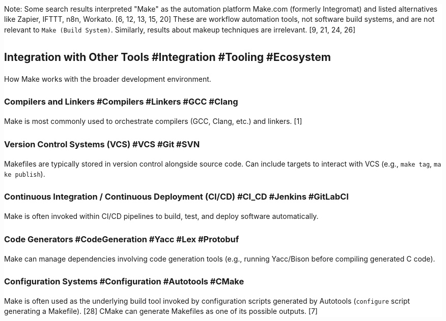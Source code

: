 Note: Some search results interpreted "Make" as the automation platform Make.com (formerly Integromat) and listed alternatives like Zapier, IFTTT, n8n, Workato. [6, 12, 13, 15, 20] These are workflow automation tools, not software build systems, and are not relevant to `Make (Build System)`. Similarly, results about makeup techniques are irrelevant. [9, 21, 24, 26]

## Integration with Other Tools #Integration #Tooling #Ecosystem
How Make works with the broader development environment.
### Compilers and Linkers #Compilers #Linkers #GCC #Clang
Make is most commonly used to orchestrate compilers (GCC, Clang, etc.) and linkers. [1]
### Version Control Systems (VCS) #VCS #Git #SVN
Makefiles are typically stored in version control alongside source code. Can include targets to interact with VCS (e.g., `make tag`, `make publish`).
### Continuous Integration / Continuous Deployment (CI/CD) #CI_CD #Jenkins #GitLabCI
Make is often invoked within CI/CD pipelines to build, test, and deploy software automatically.
### Code Generators #CodeGeneration #Yacc #Lex #Protobuf
Make can manage dependencies involving code generation tools (e.g., running Yacc/Bison before compiling generated C code).
### Configuration Systems #Configuration #Autotools #CMake
Make is often used as the underlying build tool invoked by configuration scripts generated by Autotools (`configure` script generating a Makefile). [28] CMake can generate Makefiles as one of its possible outputs. [7]

